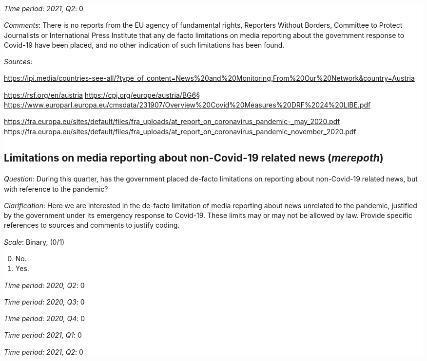  
*Time period: 2021, Q2*: 0

 

*Comments*:
 There is no reports from the EU agency of fundamental rights, Reporters Without Borders, Committee to Protect Journalists or International Press Institute that any de facto limitations on media reporting about the government response to Covid-19 have been placed, and no other indication of such limitations has been found. 

*Sources*:
 
https://ipi.media/countries-see-all/?type_of_content=News%20and%20Monitoring,From%20Our%20Network&country=Austria

https://rsf.org/en/austria
https://cpj.org/europe/austria/BG6§
https://www.europarl.europa.eu/cmsdata/231907/Overview%20Covid%20Measures%20DRF%2024%20LIBE.pdf

https://fra.europa.eu/sites/default/files/fra_uploads/at_report_on_coronavirus_pandemic-_may_2020.pdf
https://fra.europa.eu/sites/default/files/fra_uploads/at_report_on_coronavirus_pandemic_november_2020.pdf





## Limitations on media reporting about non-Covid-19 related news (*merepoth*) 

*Question*: During this quarter,  has the government placed de-facto limitations on reporting about non-Covid-19 related news, but with reference to the pandemic?

 

*Clarification*: Here we are interested in the de-facto limitation of media reporting about news unrelated to the pandemic, justified by the government under its emergency response to Covid-19. These limits may or may not be allowed by law. Provide specific references to sources and comments to justify coding. 

 

*Scale*: Binary, (0/1) 

 0. No. 
 1. Yes.

 
*Time period: 2020, Q2*: 0

 
*Time period: 2020, Q3*: 0

 
*Time period: 2020, Q4*: 0

 
*Time period: 2021, Q1*: 0

 
*Time period: 2021, Q2*: 0
